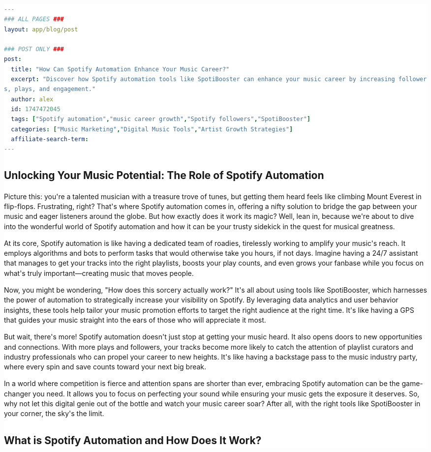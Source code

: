 ```yaml
---
### ALL PAGES ###
layout: app/blog/post

### POST ONLY ###
post:
  title: "How Can Spotify Automation Enhance Your Music Career?"
  excerpt: "Discover how Spotify automation tools like SpotiBooster can enhance your music career by increasing followers, plays, and engagement."
  author: alex
  id: 1747472045
  tags: ["Spotify automation","music career growth","Spotify followers","SpotiBooster"]
  categories: ["Music Marketing","Digital Music Tools","Artist Growth Strategies"]
  affiliate-search-term: 
---
```


## Unlocking Your Music Potential: The Role of Spotify Automation

Picture this: you're a talented musician with a treasure trove of tunes, but getting them heard feels like climbing Mount Everest in flip-flops. Frustrating, right? That's where Spotify automation comes in, offering a nifty solution to bridge the gap between your music and eager listeners around the globe. But how exactly does it work its magic? Well, lean in, because we're about to dive into the wonderful world of Spotify automation and how it can be your trusty sidekick in the quest for musical greatness.

At its core, Spotify automation is like having a dedicated team of roadies, tirelessly working to amplify your music's reach. It employs algorithms and bots to perform tasks that would otherwise take you hours, if not days. Imagine having a 24/7 assistant that manages to get your tracks into the right playlists, boosts your play counts, and even grows your fanbase while you focus on what's truly important—creating music that moves people.

Now, you might be wondering, "How does this sorcery actually work?" It's all about using tools like SpotiBooster, which harnesses the power of automation to strategically increase your visibility on Spotify. By leveraging data analytics and user behavior insights, these tools help tailor your music promotion efforts to target the right audience at the right time. It's like having a GPS that guides your music straight into the ears of those who will appreciate it most.

But wait, there's more! Spotify automation doesn't just stop at getting your music heard. It also opens doors to new opportunities and connections. With more plays and followers, your tracks become more likely to catch the attention of playlist curators and industry professionals who can propel your career to new heights. It's like having a backstage pass to the music industry party, where every spin and save counts toward your next big break.

In a world where competition is fierce and attention spans are shorter than ever, embracing Spotify automation can be the game-changer you need. It allows you to focus on perfecting your sound while ensuring your music gets the exposure it deserves. So, why not let this digital genie out of the bottle and watch your music career soar? After all, with the right tools like SpotiBooster in your corner, the sky's the limit.

## What is Spotify Automation and How Does It Work?
